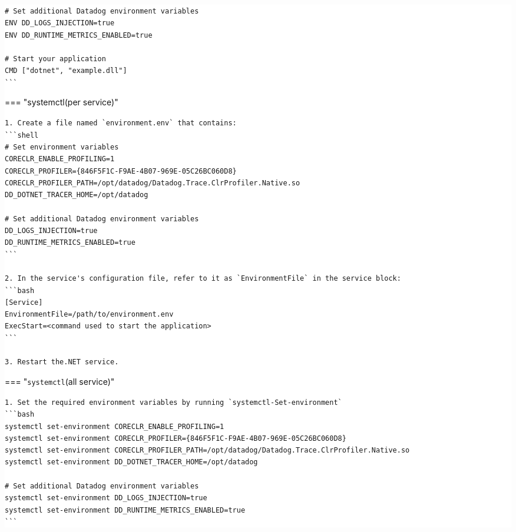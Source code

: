     # Set additional Datadog environment variables
    ENV DD_LOGS_INJECTION=true
    ENV DD_RUNTIME_METRICS_ENABLED=true
    
    # Start your application
    CMD ["dotnet", "example.dll"]
    ```



=== "systemctl(per service)"

    1. Create a file named `environment.env` that contains:
    ```shell
    # Set environment variables
    CORECLR_ENABLE_PROFILING=1
    CORECLR_PROFILER={846F5F1C-F9AE-4B07-969E-05C26BC060D8}
    CORECLR_PROFILER_PATH=/opt/datadog/Datadog.Trace.ClrProfiler.Native.so
    DD_DOTNET_TRACER_HOME=/opt/datadog

    # Set additional Datadog environment variables
    DD_LOGS_INJECTION=true
    DD_RUNTIME_METRICS_ENABLED=true
    ```

    2. In the service's configuration file, refer to it as `EnvironmentFile` in the service block:
    ```bash
    [Service]
    EnvironmentFile=/path/to/environment.env
    ExecStart=<command used to start the application>
    ```

    3. Restart the.NET service.


=== "`systemctl`(all service)"
        


    1. Set the required environment variables by running `systemctl-Set-environment`
    ```bash
    systemctl set-environment CORECLR_ENABLE_PROFILING=1
    systemctl set-environment CORECLR_PROFILER={846F5F1C-F9AE-4B07-969E-05C26BC060D8}
    systemctl set-environment CORECLR_PROFILER_PATH=/opt/datadog/Datadog.Trace.ClrProfiler.Native.so
    systemctl set-environment DD_DOTNET_TRACER_HOME=/opt/datadog

    # Set additional Datadog environment variables
    systemctl set-environment DD_LOGS_INJECTION=true
    systemctl set-environment DD_RUNTIME_METRICS_ENABLED=true
    ```
